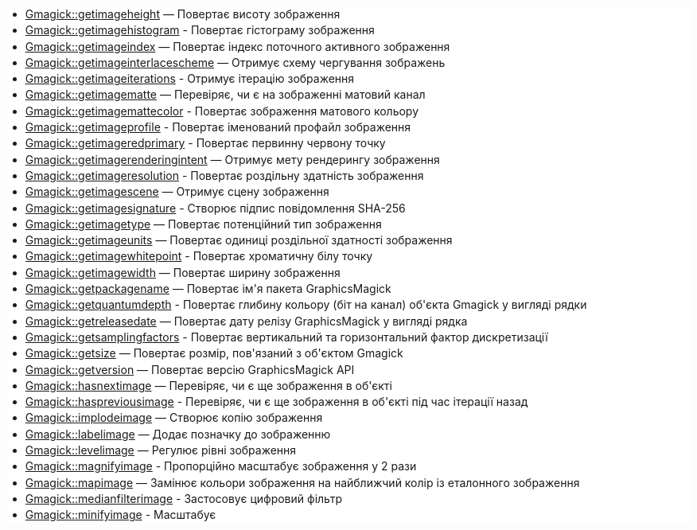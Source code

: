 - [Gmagick::getimageheight](gmagick.getimageheight.md) — Повертає
висоту зображення
- [Gmagick::getimagehistogram](gmagick.getimagehistogram.md) -
Повертає гістограму зображення
- [Gmagick::getimageindex](gmagick.getimageindex.md) — Повертає
індекс поточного активного зображення
- [Gmagick::getimageinterlacescheme](gmagick.getimageinterlacescheme.md)
— Отримує схему чергування зображень
- [Gmagick::getimageiterations](gmagick.getimageiterations.md) -
Отримує ітерацію зображення
- [Gmagick::getimagematte](gmagick.getimagematte.md) — Перевіряє,
чи є на зображенні матовий канал
- [Gmagick::getimagemattecolor](gmagick.getimagemattecolor.md) -
Повертає зображення матового кольору
- [Gmagick::getimageprofile](gmagick.getimageprofile.md) -
Повертає іменований профайл зображення
- [Gmagick::getimageredprimary](gmagick.getimageredprimary.md) -
Повертає первинну червону точку
- [Gmagick::getimagerenderingintent](gmagick.getimagerenderingintent.md)
— Отримує мету рендерингу зображення
- [Gmagick::getimageresolution](gmagick.getimageresolution.md) -
Повертає роздільну здатність зображення
- [Gmagick::getimagescene](gmagick.getimagescene.md) — Отримує
сцену зображення
- [Gmagick::getimagesignature](gmagick.getimagesignature.md) -
Створює підпис повідомлення SHA-256
- [Gmagick::getimagetype](gmagick.getimagetype.md) — Повертає
потенційний тип зображення
- [Gmagick::getimageunits](gmagick.getimageunits.md) — Повертає
одиниці роздільної здатності зображення
- [Gmagick::getimagewhitepoint](gmagick.getimagewhitepoint.md) -
Повертає хроматичну білу точку
- [Gmagick::getimagewidth](gmagick.getimagewidth.md) — Повертає
ширину зображення
- [Gmagick::getpackagename](gmagick.getpackagename.md) — Повертає
ім'я пакета GraphicsMagick
- [Gmagick::getquantumdepth](gmagick.getquantumdepth.md) -
Повертає глибину кольору (біт на канал) об'єкта Gmagick у вигляді
рядки
- [Gmagick::getreleasedate](gmagick.getreleasedate.md) — Повертає
дату релізу GraphicsMagick у вигляді рядка
- [Gmagick::getsamplingfactors](gmagick.getsamplingfactors.md) -
Повертає вертикальний та горизонтальний фактор дискретизації
- [Gmagick::getsize](gmagick.getsize.md) — Повертає розмір,
пов'язаний з об'єктом Gmagick
- [Gmagick::getversion](gmagick.getversion.md) — Повертає версію
GraphicsMagick API
- [Gmagick::hasnextimage](gmagick.hasnextimage.md) — Перевіряє, чи є
ще зображення в об'єкті
- [Gmagick::haspreviousimage](gmagick.haspreviousimage.md) -
Перевіряє, чи є ще зображення в об'єкті під час ітерації назад
- [Gmagick::implodeimage](gmagick.implodeimage.md) — Створює копію
зображення
- [Gmagick::labelimage](gmagick.labelimage.md) — Додає позначку до
зображенню
- [Gmagick::levelimage](gmagick.levelimage.md) — Регулює рівні
зображення
- [Gmagick::magnifyimage](gmagick.magnifyimage.md) - Пропорційно
масштабує зображення у 2 рази
- [Gmagick::mapimage](gmagick.mapimage.md) — Замінює кольори
зображення на найближчий колір із еталонного зображення
- [Gmagick::medianfilterimage](gmagick.medianfilterimage.md) -
Застосовує цифровий фільтр
- [Gmagick::minifyimage](gmagick.minifyimage.md) - Масштабує